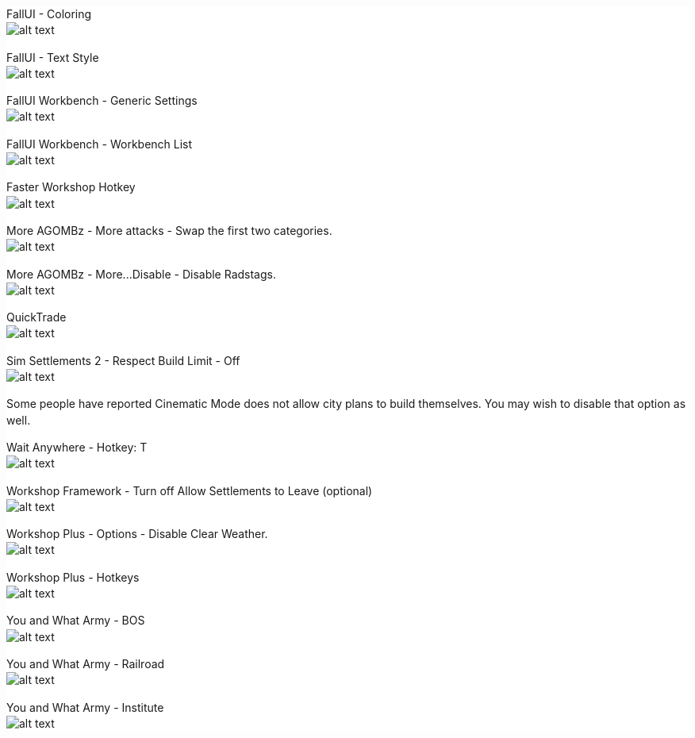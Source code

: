 FallUI - Coloring  
![alt text](https://i.imgur.com/liVn6zL.png)

FallUI - Text Style  
![alt text](https://i.imgur.com/JdY6CID.png)

FallUI Workbench - Generic Settings  
![alt text](https://i.imgur.com/FfZ7WHC.png)

FallUI Workbench - Workbench List  
![alt text](https://i.imgur.com/hS3nr3Z.png)

Faster Workshop Hotkey  
![alt text](https://i.imgur.com/kkgYNFT.png)  

More AGOMBz - More attacks - Swap the first two categories.  
![alt text](https://i.imgur.com/vdXySOe.png)

More AGOMBz - More...Disable - Disable Radstags.  
![alt text](https://i.imgur.com/VREBmyj.png)

QuickTrade  
![alt text](https://i.imgur.com/FF168gw.png)

Sim Settlements 2 - Respect Build Limit - Off  
![alt text](https://i.imgur.com/nTuRz20.png)

Some people have reported Cinematic Mode does not allow city plans to build themselves. You may wish to disable that option as well.

Wait Anywhere - Hotkey: T  
![alt text](https://i.imgur.com/YP6OOnl.png)

Workshop Framework - Turn off Allow Settlements to Leave (optional)  
![alt text](https://i.imgur.com/KaQWMZp.png)  

Workshop Plus - Options - Disable Clear Weather.  
![alt text](https://i.imgur.com/BGZnDBG.png)  

Workshop Plus - Hotkeys  
![alt text](https://i.imgur.com/aklZPWs.png)

You and What Army - BOS  
![alt text](https://i.imgur.com/SMYUY4x.png)

You and What Army - Railroad  
![alt text](https://i.imgur.com/2CNBPVY.png)

You and What Army - Institute  
![alt text](https://i.imgur.com/fJquOpK.png)

